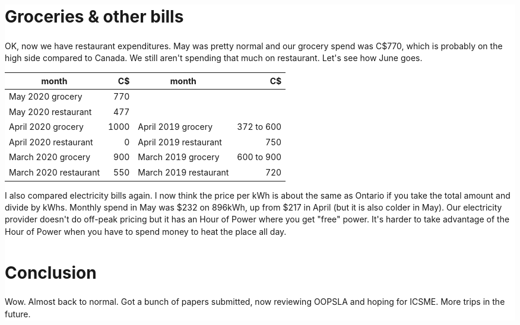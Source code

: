 # Groceries & other bills

OK, now we have restaurant expenditures. May was pretty normal and our grocery spend
was C$770, which is probably on the high side compared to Canada. We still aren't
spending that much on restaurant. Let's see how June goes.

<style>
    th:nth-child(2),th:nth-child(4) {
        text-align: right;
    }
</style>

|month | C$ | month | C$ |
|---|---:|---|---:|
| May 2020 grocery | 770 |
| May 2020 restaurant | 477 | 
| April 2020 grocery | 1000 | April 2019 grocery | 372 to 600 |
| April 2020 restaurant | 0 | April 2019 restaurant | 750 |
| March 2020 grocery | 900 | March 2019 grocery | 600 to 900 |
| March 2020 restaurant | 550 | March 2019 restaurant | 720 |

I also compared electricity bills again. I now think the price per kWh is
about the same as Ontario if you take the total amount and divide by kWhs.
Monthly spend in May was $232 on 896kWh, up from $217 in April
(but it is also colder in May). Our electricity provider doesn't
do off-peak pricing but it has an Hour of Power where you get "free"
power. It's harder to take advantage of the Hour of Power when you have to spend money to heat the place
all day.

# Conclusion

Wow. Almost back to normal. Got a bunch of papers submitted, now reviewing OOPSLA
and hoping for ICSME. More trips in the future.